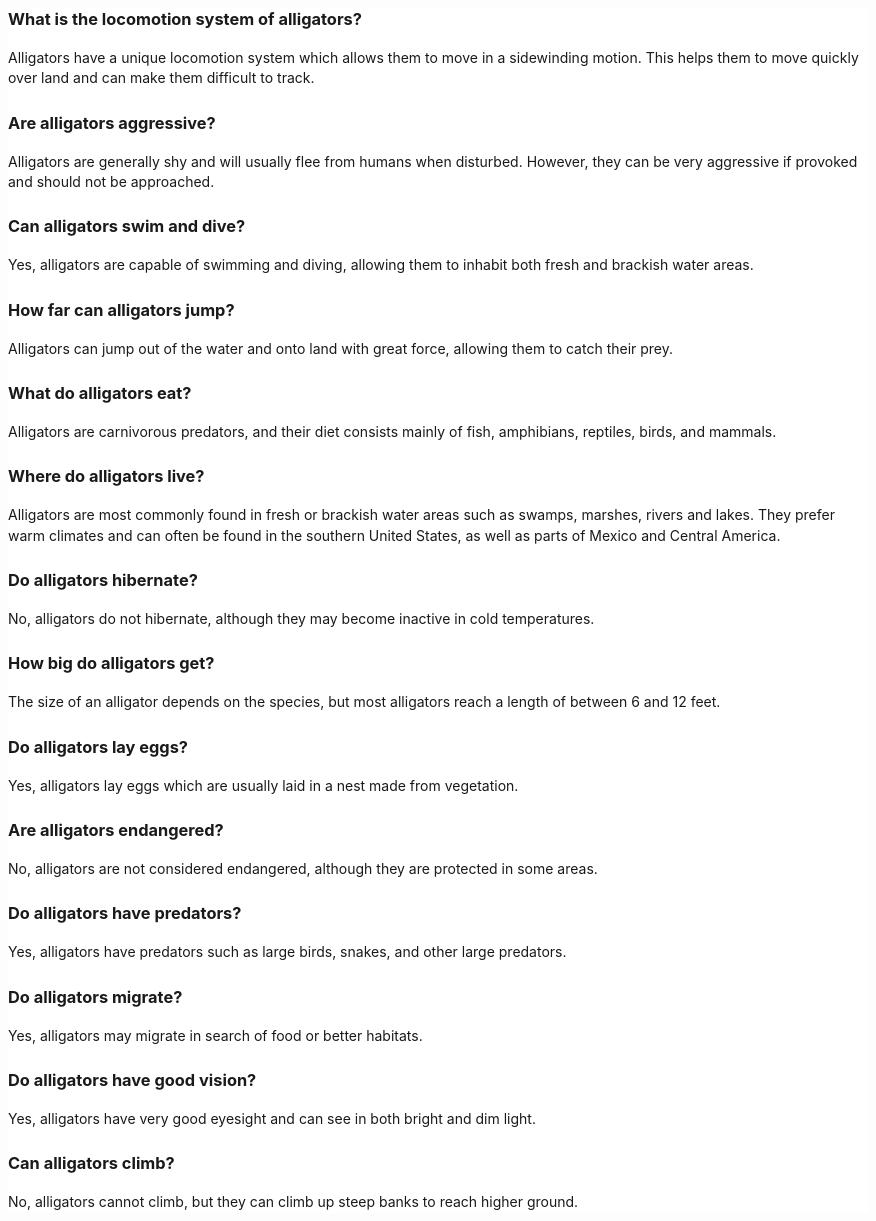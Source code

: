 <h3>What is the locomotion system of alligators?</h3>

<p>Alligators have a unique locomotion system which allows them to move in a sidewinding motion. This helps them to move quickly over land and can make them difficult to track.</p>

<h3>Are alligators aggressive?</h3>

<p>Alligators are generally shy and will usually flee from humans when disturbed. However, they can be very aggressive if provoked and should not be approached.</p>

<h3>Can alligators swim and dive?</h3>

<p>Yes, alligators are capable of swimming and diving, allowing them to inhabit both fresh and brackish water areas.</p>

<h3>How far can alligators jump?</h3>

<p>Alligators can jump out of the water and onto land with great force, allowing them to catch their prey.</p>

<h3>What do alligators eat?</h3>

<p>Alligators are carnivorous predators, and their diet consists mainly of fish, amphibians, reptiles, birds, and mammals.</p>

<h3>Where do alligators live?</h3>

<p>Alligators are most commonly found in fresh or brackish water areas such as swamps, marshes, rivers and lakes. They prefer warm climates and can often be found in the southern United States, as well as parts of Mexico and Central America.</p>

<h3>Do alligators hibernate?</h3>

<p>No, alligators do not hibernate, although they may become inactive in cold temperatures.</p>

<h3>How big do alligators get?</h3>

<p>The size of an alligator depends on the species, but most alligators reach a length of between 6 and 12 feet.</p>

<h3>Do alligators lay eggs?</h3>

<p>Yes, alligators lay eggs which are usually laid in a nest made from vegetation.</p>

<h3>Are alligators endangered?</h3>

<p>No, alligators are not considered endangered, although they are protected in some areas.</p>

<h3>Do alligators have predators?</h3>

<p>Yes, alligators have predators such as large birds, snakes, and other large predators.</p>

<h3>Do alligators migrate?</h3>

<p>Yes, alligators may migrate in search of food or better habitats.</p>

<h3>Do alligators have good vision?</h3>

<p>Yes, alligators have very good eyesight and can see in both bright and dim light.</p>

<h3>Can alligators climb?</h3>

<p>No, alligators cannot climb, but they can climb up steep banks to reach higher ground.</p>
